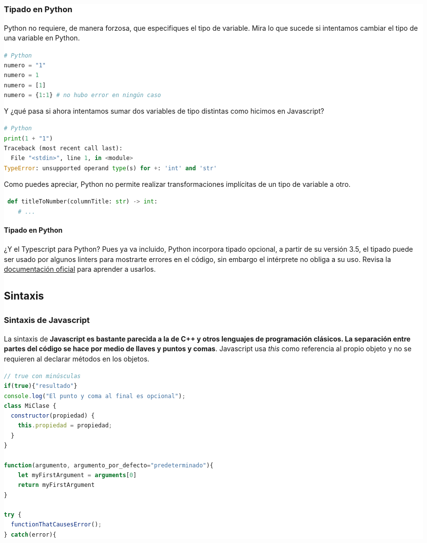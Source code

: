 ### Tipado en Python

Python no requiere, de manera forzosa, que especifiques el tipo de variable.
Mira lo que sucede si intentamos cambiar el tipo de una variable en Python.

```python
# Python
numero = "1"
numero = 1
numero = [1]
numero = {1:1} # no hubo error en ningún caso
```

Y ¿qué pasa si ahora intentamos sumar dos variables de tipo distintas como
hicimos en Javascript?

```python
# Python
print(1 + "1")
Traceback (most recent call last):
  File "<stdin>", line 1, in <module>
TypeError: unsupported operand type(s) for +: 'int' and 'str'
```

Como puedes apreciar, Python no permite realizar transformaciones implícitas de
un tipo de variable a otro.

```python
 def titleToNumber(columnTitle: str) -> int:
    # ...
```

#### Tipado en Python

¿Y el Typescript para Python? Pues ya va incluido, Python incorpora tipado
opcional, a partir de su versión 3.5, el tipado puede ser usado por algunos
linters para mostrarte errores en el código, sin embargo el intérprete no obliga
a su uso. Revisa la [documentación
oficial](https://docs.python.org/3/library/typing.html) para aprender a usarlos.

## Sintaxis

### Sintaxis de Javascript

La sintaxis de **Javascript es bastante parecida a la de C++ y otros lenguajes
de programación clásicos. La separación entre partes del código se hace por
medio de llaves y puntos y comas**. Javascript usa _this_ como referencia al
propio objeto y no se requieren al declarar métodos en los objetos.

```javascript
// true con minúsculas
if(true){"resultado"}
console.log("El punto y coma al final es opcional");
class MiClase {
  constructor(propiedad) {
    this.propiedad = propiedad;
  }
}

function(argumento, argumento_por_defecto="predeterminado"){
    let myFirstArgument = arguments[0]
    return myFirstArgument
}

try {
  functionThatCausesError();
} catch(error){
```